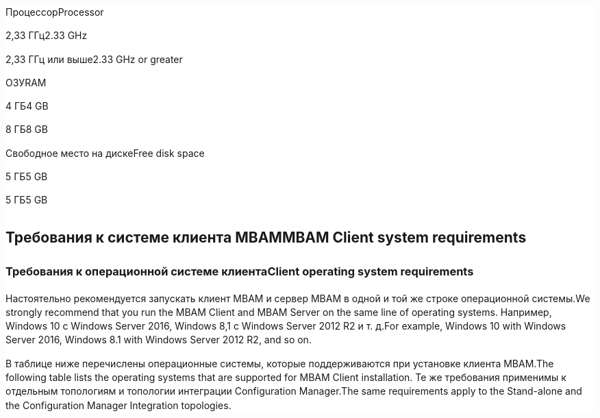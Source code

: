 </thead>
<tbody>
<tr class="odd">
<td align="left"><p><span data-ttu-id="5a99d-310">Процессор</span><span class="sxs-lookup"><span data-stu-id="5a99d-310">Processor</span></span></p></td>
<td align="left"><p><span data-ttu-id="5a99d-311">2,33 ГГц</span><span class="sxs-lookup"><span data-stu-id="5a99d-311">2.33 GHz</span></span></p></td>
<td align="left"><p><span data-ttu-id="5a99d-312">2,33 ГГц или выше</span><span class="sxs-lookup"><span data-stu-id="5a99d-312">2.33 GHz or greater</span></span></p></td>
</tr>
<tr class="even">
<td align="left"><p><span data-ttu-id="5a99d-313">ОЗУ</span><span class="sxs-lookup"><span data-stu-id="5a99d-313">RAM</span></span></p></td>
<td align="left"><p><span data-ttu-id="5a99d-314">4 ГБ</span><span class="sxs-lookup"><span data-stu-id="5a99d-314">4 GB</span></span></p></td>
<td align="left"><p><span data-ttu-id="5a99d-315">8 ГБ</span><span class="sxs-lookup"><span data-stu-id="5a99d-315">8 GB</span></span></p></td>
</tr>
<tr class="odd">
<td align="left"><p><span data-ttu-id="5a99d-316">Свободное место на диске</span><span class="sxs-lookup"><span data-stu-id="5a99d-316">Free disk space</span></span></p></td>
<td align="left"><p><span data-ttu-id="5a99d-317">5 ГБ</span><span class="sxs-lookup"><span data-stu-id="5a99d-317">5 GB</span></span></p></td>
<td align="left"><p><span data-ttu-id="5a99d-318">5 ГБ</span><span class="sxs-lookup"><span data-stu-id="5a99d-318">5 GB</span></span></p></td>
</tr>
</tbody>
</table>



## <a href="" id="---------mbam-client-system-requirements"></a> <span data-ttu-id="5a99d-319">Требования к системе клиента MBAM</span><span class="sxs-lookup"><span data-stu-id="5a99d-319">MBAM Client system requirements</span></span>


### <span data-ttu-id="5a99d-320">Требования к операционной системе клиента</span><span class="sxs-lookup"><span data-stu-id="5a99d-320">Client operating system requirements</span></span>

<span data-ttu-id="5a99d-321">Настоятельно рекомендуется запускать клиент MBAM и сервер MBAM в одной и той же строке операционной системы.</span><span class="sxs-lookup"><span data-stu-id="5a99d-321">We strongly recommend that you run the MBAM Client and MBAM Server on the same line of operating systems.</span></span> <span data-ttu-id="5a99d-322">Например, Windows 10 с Windows Server 2016, Windows 8,1 с Windows Server 2012 R2 и т. д.</span><span class="sxs-lookup"><span data-stu-id="5a99d-322">For example, Windows 10 with Windows Server 2016, Windows 8.1 with Windows Server 2012 R2, and so on.</span></span>

<span data-ttu-id="5a99d-323">В таблице ниже перечислены операционные системы, которые поддерживаются при установке клиента MBAM.</span><span class="sxs-lookup"><span data-stu-id="5a99d-323">The following table lists the operating systems that are supported for MBAM Client installation.</span></span> <span data-ttu-id="5a99d-324">Те же требования применимы к отдельным топологиям и топологии интеграции Configuration Manager.</span><span class="sxs-lookup"><span data-stu-id="5a99d-324">The same requirements apply to the Stand-alone and the Configuration Manager Integration topologies.</span></span>
